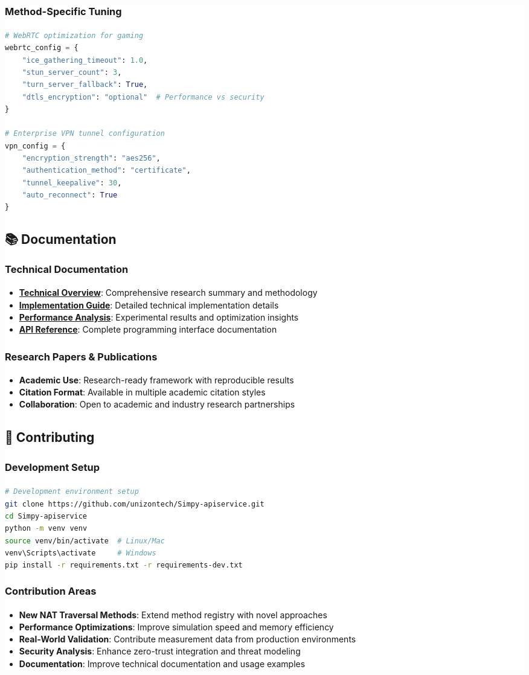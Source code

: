 ### Method-Specific Tuning
```python
# WebRTC optimization for gaming
webrtc_config = {
    "ice_gathering_timeout": 1.0,
    "stun_server_count": 3,
    "turn_server_fallback": True,
    "dtls_encryption": "optional"  # Performance vs security
}

# Enterprise VPN tunnel configuration
vpn_config = {
    "encryption_strength": "aes256",
    "authentication_method": "certificate",  
    "tunnel_keepalive": 30,
    "auto_reconnect": True
}
```

## 📚 Documentation

### Technical Documentation
- **[Technical Overview](docs/en/TECHNICAL_OVERVIEW.md)**: Comprehensive research summary and methodology
- **[Implementation Guide](docs/en/IMPLEMENTATION.md)**: Detailed technical implementation details
- **[Performance Analysis](docs/en/PERFORMANCE.md)**: Experimental results and optimization insights  
- **[API Reference](docs/en/API.md)**: Complete programming interface documentation

### Research Papers & Publications
- **Academic Use**: Research-ready framework with reproducible results
- **Citation Format**: Available in multiple academic citation styles
- **Collaboration**: Open to academic and industry research partnerships

## 🤝 Contributing

### Development Setup
```bash
# Development environment setup
git clone https://github.com/unizontech/Simpy-apiservice.git
cd Simpy-apiservice
python -m venv venv
source venv/bin/activate  # Linux/Mac
venv\Scripts\activate     # Windows
pip install -r requirements.txt -r requirements-dev.txt
```

### Contribution Areas
- **New NAT Traversal Methods**: Extend method registry with novel approaches
- **Performance Optimizations**: Improve simulation speed and memory efficiency  
- **Real-World Validation**: Contribute measurement data from production environments
- **Security Analysis**: Enhance zero-trust integration and threat modeling
- **Documentation**: Improve technical documentation and usage examples
